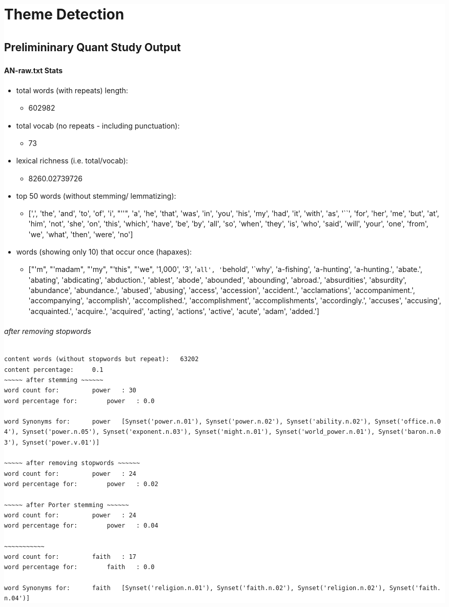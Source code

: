 # Theme Detection 

## Prelimininary Quant Study Output


#### AN-raw.txt Stats

- total words (with repeats) length:
	- 602982
- total vocab (no repeats - including punctuation):	
	- 73
- lexical richness (i.e. total/vocab):	
	- 8260.02739726
- top 50 words (without stemming/ lemmatizing):
	- [',', 'the', 'and', 'to', 'of', 'i', "''", 'a', 'he', 'that', 'was', 'in', 'you', 'his', 'my', 'had', 'it', 'with', 'as', '``', 'for', 'her', 'me', 'but', 'at', 'him', 'not', 'she', 'on', 'this', 'which', 'have', 'be', 'by', 'all', 'so', 'when', 'they', 'is', 'who', 'said', 'will', 'your', 'one', 'from', 'we', 'what', 'then', 'were', 'no'] 

- words (showing only 10) that occur once (hapaxes):
	- ["'m", "'madam", "'my", "'this", "'we", '1,000', '3', '`all', '`behold', '`why', 'a-fishing', 'a-hunting', 'a-hunting.', 'abate.', 'abating', 'abdicating', 'abduction.', 'ablest', 'abode', 'abounded', 'abounding', 'abroad.', 'absurdities', 'absurdity', 'abundance', 'abundance.', 'abused', 'abusing', 'access', 'accession', 'accident.', 'acclamations', 'accompaniment.', 'accompanying', 'accomplish', 'accomplished.', 'accomplishment', 'accomplishments', 'accordingly.', 'accuses', 'accusing', 'acquainted.', 'acquire.', 'acquired', 'acting', 'actions', 'active', 'acute', 'adam', 'added.'] 

###### after removing stopwords 
	content words (without stopwords but repeat): 	63202
	content percentage: 	0.1
	~~~~~ after stemming ~~~~~~
	word count for: 		power 	: 30
	word percentage for: 		power 	: 0.0 

	word Synonyms for: 		power 	[Synset('power.n.01'), Synset('power.n.02'), Synset('ability.n.02'), Synset('office.n.04'), Synset('power.n.05'), Synset('exponent.n.03'), Synset('might.n.01'), Synset('world_power.n.01'), Synset('baron.n.03'), Synset('power.v.01')] 

	~~~~~ after removing stopwords ~~~~~~
	word count for: 		power 	: 24
	word percentage for: 		power 	: 0.02 

	~~~~~ after Porter stemming ~~~~~~
	word count for: 		power 	: 24
	word percentage for: 		power 	: 0.04 

	~~~~~~~~~~~
	word count for: 		faith 	: 17
	word percentage for: 		faith 	: 0.0 

	word Synonyms for: 		faith 	[Synset('religion.n.01'), Synset('faith.n.02'), Synset('religion.n.02'), Synset('faith.n.04')] 
